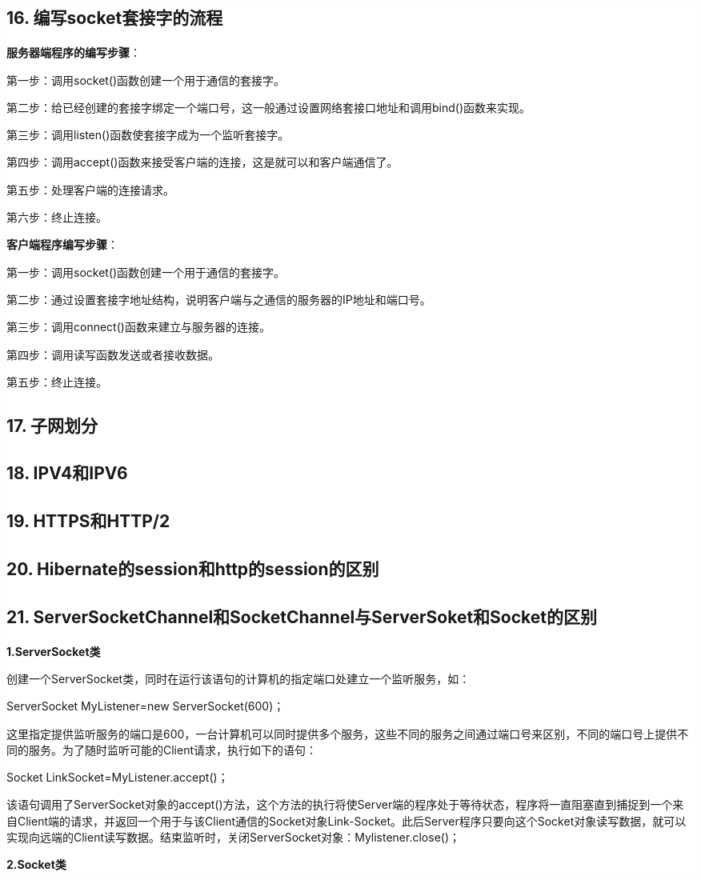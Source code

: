 ## 16. 编写socket套接字的流程

**服务器端程序的编写步骤**：

第一步：调用socket()函数创建一个用于通信的套接字。

第二步：给已经创建的套接字绑定一个端口号，这一般通过设置网络套接口地址和调用bind()函数来实现。

第三步：调用listen()函数使套接字成为一个监听套接字。

第四步：调用accept()函数来接受客户端的连接，这是就可以和客户端通信了。

第五步：处理客户端的连接请求。

第六步：终止连接。

**客户端程序编写步骤**：

第一步：调用socket()函数创建一个用于通信的套接字。

第二步：通过设置套接字地址结构，说明客户端与之通信的服务器的IP地址和端口号。

第三步：调用connect()函数来建立与服务器的连接。

第四步：调用读写函数发送或者接收数据。

第五步：终止连接。

 

## 17. 子网划分

## 18. IPV4和IPV6

## 19. HTTPS和HTTP/2

## 20. Hibernate的session和http的session的区别

## 21. ServerSocketChannel和SocketChannel与ServerSoket和Socket的区别

**1.ServerSocket类**

创建一个ServerSocket类，同时在运行该语句的计算机的指定端口处建立一个监听服务，如：

ServerSocket MyListener=new ServerSocket(600)；

这里指定提供监听服务的端口是600，一台计算机可以同时提供多个服务，这些不同的服务之间通过端口号来区别，不同的端口号上提供不同的服务。为了随时监听可能的Client请求，执行如下的语句：

Socket LinkSocket=MyListener.accept()；

该语句调用了ServerSocket对象的accept()方法，这个方法的执行将使Server端的程序处于等待状态，程序将一直阻塞直到捕捉到一个来自Client端的请求，并返回一个用于与该Client通信的Socket对象Link-Socket。此后Server程序只要向这个Socket对象读写数据，就可以实现向远端的Client读写数据。结束监听时，关闭ServerSocket对象：Mylistener.close()；

**2.Socket类**
